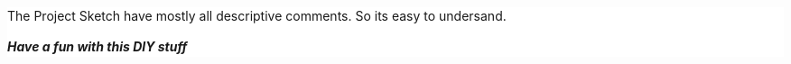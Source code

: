 The Project Sketch have mostly all descriptive comments. So its easy to undersand. 

<video width="320" height="240" controls>
  <source src="https://github.com/mihir8181/Arduino_geek_projects/blob/master/Sound%20Active%20WS2812b%20LED/IMG_5165.MOV" type="video/mp4">
</video> 

_**Have a fun with this DIY stuff**_
